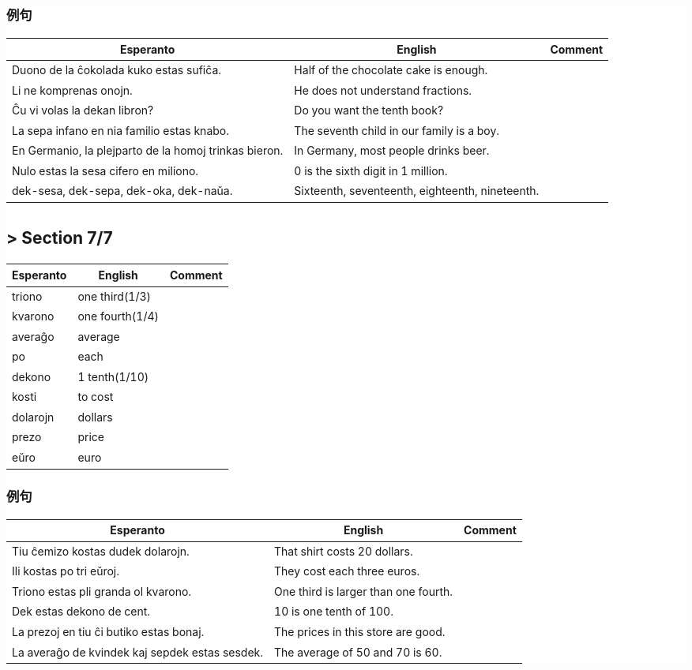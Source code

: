 ### 例句

|Esperanto|English|Comment|
|---|---|---|
|Duono de la ĉokolada kuko estas sufiĉa.|Half of the chocolate cake is enough.||
|Li ne komprenas onojn.|He does not understand fractions.||
|Ĉu vi volas la dekan libron?|Do you want the tenth book?||
|La sepa infano en nia familio estas knabo.|The seventh child in our family is a boy.||
|En Germanio, la plejparto de la homoj trinkas bieron.|In Germany, most people drinks beer.||
|Nulo estas la sesa cifero en miliono.|0 is the sixth digit in 1 million.||
|dek-sesa, dek-sepa, dek-oka, dek-naŭa.|Sixteenth, seventeenth, eighteenth, nineteenth.||

## > Section 7/7

|Esperanto|English|Comment|
|---|---|---|
|triono|one third(1/3)||
|kvarono|one fourth(1/4)||
|averaĝo|average||
|po|each||
|dekono|1 tenth(1/10)||
|kosti|to cost||
|dolarojn|dollars||
|prezo|price||
|eŭro|euro||

### 例句

|Esperanto|English|Comment|
|---|---|---|
|Tiu ĉemizo kostas dudek dolarojn.|That shirt costs 20 dollars.||
|Ili kostas po tri eŭroj.|They cost each three euros.||
|Triono estas pli granda ol kvarono.|One third is larger than one fourth.||
|Dek estas dekono de cent.|10 is one tenth of 100.||
|La prezoj en tiu ĉi butiko estas bonaj.|The prices in this store are good.||
|La averaĝo de kvindek kaj sepdek estas sesdek.|The average of 50 and 70 is 60.||